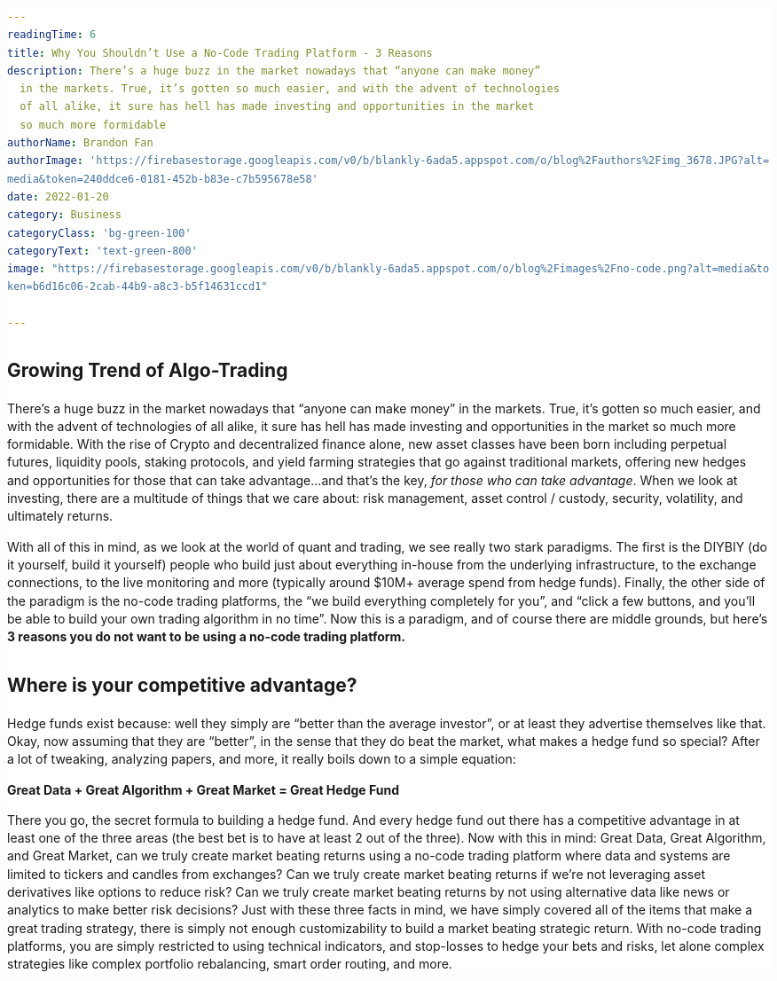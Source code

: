 ```yaml
---
readingTime: 6
title: Why You Shouldn’t Use a No-Code Trading Platform - 3 Reasons
description: There’s a huge buzz in the market nowadays that “anyone can make money”
  in the markets. True, it’s gotten so much easier, and with the advent of technologies
  of all alike, it sure has hell has made investing and opportunities in the market
  so much more formidable
authorName: Brandon Fan
authorImage: 'https://firebasestorage.googleapis.com/v0/b/blankly-6ada5.appspot.com/o/blog%2Fauthors%2Fimg_3678.JPG?alt=media&token=240ddce6-0181-452b-b83e-c7b595678e58'
date: 2022-01-20
category: Business
categoryClass: 'bg-green-100'
categoryText: 'text-green-800'
image: "https://firebasestorage.googleapis.com/v0/b/blankly-6ada5.appspot.com/o/blog%2Fimages%2Fno-code.png?alt=media&token=b6d16c06-2cab-44b9-a8c3-b5f14631ccd1"

---
```

## Growing Trend of Algo-Trading

There’s a huge buzz in the market nowadays that “anyone can make money” in the markets. True, it’s gotten so much easier, and with the advent of technologies of all alike, it sure has hell has made investing and opportunities in the market so much more formidable. With the rise of Crypto and decentralized finance alone, new asset classes have been born including perpetual futures, liquidity pools, staking protocols, and yield farming strategies that go against traditional markets, offering new hedges and opportunities for those that can take advantage...and that’s the key, _for those who can take advantage_. When we look at investing, there are a multitude of things that we care about: risk management, asset control / custody, security, volatility, and ultimately returns. 

With all of this in mind, as we look at the world of quant and trading, we see really two stark paradigms. The first is the DIYBIY (do it yourself, build it yourself) people who build just about everything in-house from the underlying infrastructure, to the exchange connections, to the live monitoring and more (typically around $10M+ average spend from hedge funds). Finally, the other side of the paradigm is the no-code trading platforms, the “we build everything completely for you”, and “click a few buttons, and you’ll be able to build your own trading algorithm in no time”. Now this is a paradigm, and of course there are middle grounds, but here’s **3 reasons you do not want to be using a no-code trading platform.**

## Where is your competitive advantage?

Hedge funds exist because: well they simply are “better than the average investor”, or at least they advertise themselves like that. Okay, now assuming that they are “better”, in the sense that they do beat the market, what makes a hedge fund so special? After a lot of tweaking, analyzing papers, and more, it really boils down to a simple equation:

**Great Data + Great Algorithm + Great Market = Great Hedge Fund**

There you go, the secret formula to building a hedge fund. And every hedge fund out there has a competitive advantage in at least one of the three areas (the best bet is to have at least 2 out of the three). Now with this in mind: Great Data, Great Algorithm, and Great Market, can we truly create market beating returns using a no-code trading platform where data and systems are limited to tickers and candles from exchanges? Can we truly create market beating returns if we’re not leveraging asset derivatives like options to reduce risk? Can we truly create market beating returns by not using alternative data like news or analytics to make better risk decisions? Just with these three facts in mind, we have simply covered all of the items that make a great trading strategy, there is simply not enough customizability to build a market beating strategic return. With no-code trading platforms, you are simply restricted to using technical indicators, and stop-losses to hedge your bets and risks, let alone complex strategies like complex portfolio rebalancing, smart order routing, and more.
